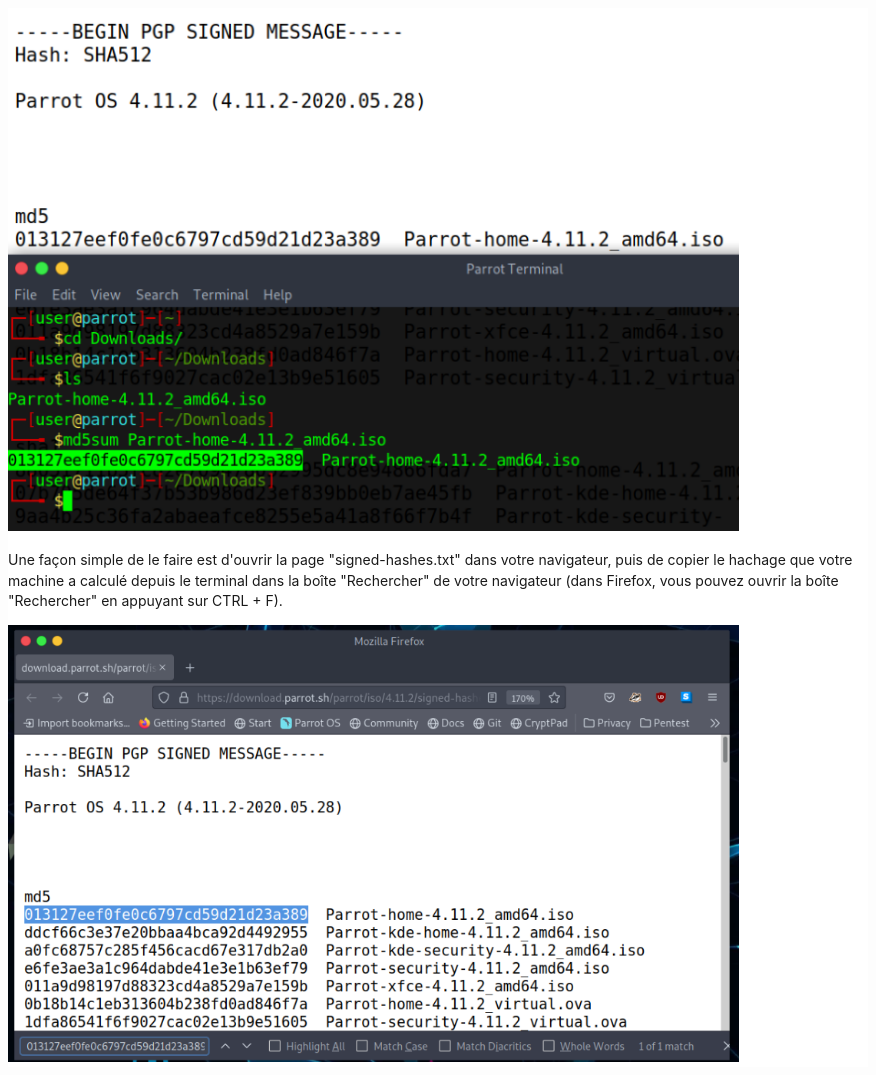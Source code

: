 <img src="./images/hash-key_verification/hash2.png" width="85%"/>

Une façon simple de le faire est d'ouvrir la page "signed-hashes.txt" dans votre navigateur, puis de copier le hachage que votre machine a calculé depuis le terminal dans la boîte "Rechercher" de votre navigateur (dans Firefox, vous pouvez ouvrir la boîte "Rechercher" en appuyant sur CTRL + F).

<img src="./images/hash-key_verification/hash3.png" width="85%"/>
